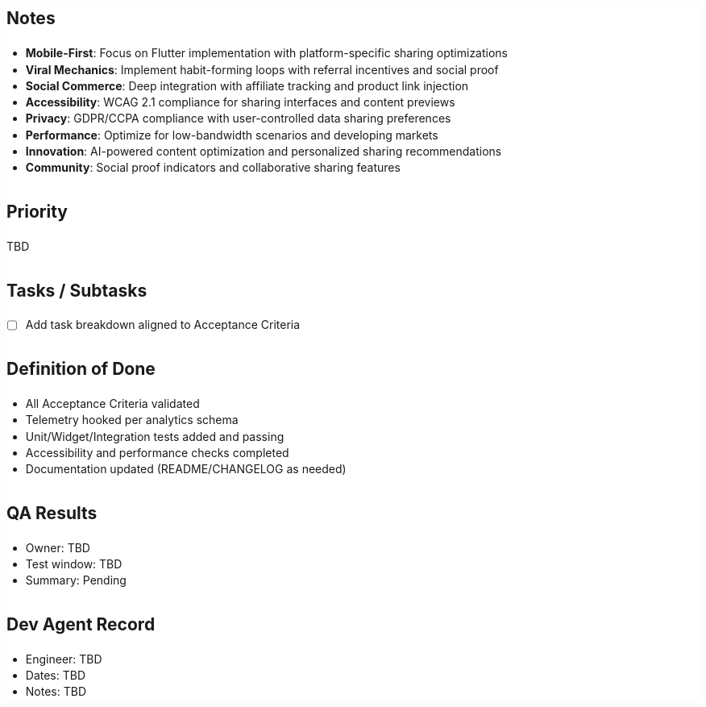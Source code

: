 ## Notes
- **Mobile-First**: Focus on Flutter implementation with platform-specific sharing optimizations
- **Viral Mechanics**: Implement habit-forming loops with referral incentives and social proof
- **Social Commerce**: Deep integration with affiliate tracking and product link injection
- **Accessibility**: WCAG 2.1 compliance for sharing interfaces and content previews
- **Privacy**: GDPR/CCPA compliance with user-controlled data sharing preferences
- **Performance**: Optimize for low-bandwidth scenarios and developing markets
- **Innovation**: AI-powered content optimization and personalized sharing recommendations
- **Community**: Social proof indicators and collaborative sharing features

## Priority
TBD


## Tasks / Subtasks
- [ ] Add task breakdown aligned to Acceptance Criteria


## Definition of Done
- All Acceptance Criteria validated
- Telemetry hooked per analytics schema
- Unit/Widget/Integration tests added and passing
- Accessibility and performance checks completed
- Documentation updated (README/CHANGELOG as needed)


## QA Results
- Owner: TBD
- Test window: TBD
- Summary: Pending


## Dev Agent Record
- Engineer: TBD
- Dates: TBD
- Notes: TBD



